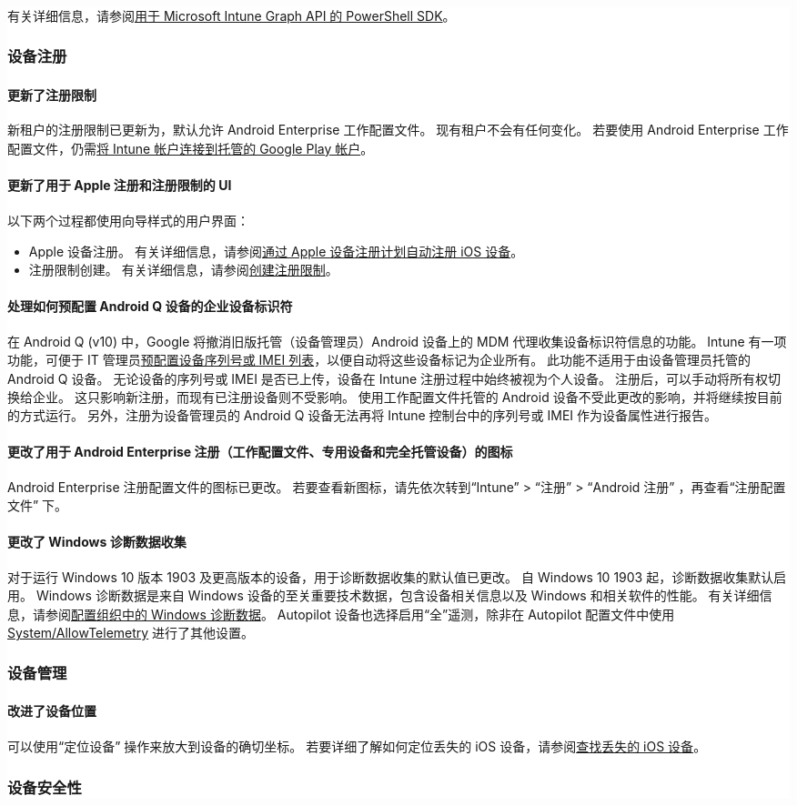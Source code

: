 有关详细信息，请参阅[用于 Microsoft Intune Graph API 的 PowerShell SDK](https://www.powershellgallery.com/packages/Microsoft.Graph.Intune)。


### <a name="device-enrollment"></a>设备注册

#### <a name="updates-for-enrollment-restrictions-----2871968---"></a>更新了注册限制  
新租户的注册限制已更新为，默认允许 Android Enterprise 工作配置文件。 现有租户不会有任何变化。 若要使用 Android Enterprise 工作配置文件，仍需[将 Intune 帐户连接到托管的 Google Play 帐户](../enrollment/connect-intune-android-enterprise.md)。

#### <a name="ui-updates-for-apple-enrollment-and-enrollment-restrictions---4089575-4089579----"></a>更新了用于 Apple 注册和注册限制的 UI 
以下两个过程都使用向导样式的用户界面：
- Apple 设备注册。 有关详细信息，请参阅[通过 Apple 设备注册计划自动注册 iOS 设备](../enrollment/device-enrollment-program-enroll-ios.md)。
- 注册限制创建。 有关详细信息，请参阅[创建注册限制](../enrollment/enrollment-restrictions-set.md)。

#### <a name="handling-pre-configuration-of-corporate-device-identifiers-for-android-q-devices----4711509--idmiss---"></a>处理如何预配置 Android Q 设备的企业设备标识符 
在 Android Q (v10) 中，Google 将撤消旧版托管（设备管理员）Android 设备上的 MDM 代理收集设备标识符信息的功能。  Intune 有一项功能，可便于 IT 管理员[预配置设备序列号或 IMEI 列表](../enrollment/corporate-identifiers-add.md#identify-corporate-owned-devices-with-imei-or-serial-number)，以便自动将这些设备标记为企业所有。 此功能不适用于由设备管理员托管的 Android Q 设备。  无论设备的序列号或 IMEI 是否已上传，设备在 Intune 注册过程中始终被视为个人设备。  注册后，可以手动将所有权切换给企业。  这只影响新注册，而现有已注册设备则不受影响。  使用工作配置文件托管的 Android 设备不受此更改的影响，并将继续按目前的方式运行。  另外，注册为设备管理员的 Android Q 设备无法再将 Intune 控制台中的序列号或 IMEI 作为设备属性进行报告。

#### <a name="icons-have-changed-for-android-enterprise-enrollments-work-profile-dedicated-devices-and-fully-managed-devices----4977730---"></a>更改了用于 Android Enterprise 注册（工作配置文件、专用设备和完全托管设备）的图标 
Android Enterprise 注册配置文件的图标已更改。 若要查看新图标，请先依次转到“Intune”   > “注册”   > “Android 注册”  ，再查看“注册配置文件”  下。


#### <a name="windows-diagnostic-data-collection-change----4113859---"></a>更改了 Windows 诊断数据收集 
对于运行 Windows 10 版本 1903 及更高版本的设备，用于诊断数据收集的默认值已更改。 自 Windows 10 1903 起，诊断数据收集默认启用。 Windows 诊断数据是来自 Windows 设备的至关重要技术数据，包含设备相关信息以及 Windows 和相关软件的性能。 有关详细信息，请参阅[配置组织中的 Windows 诊断数据](https://docs.microsoft.com/windows/privacy/configure-windows-diagnostic-data-in-your-organization)。 Autopilot 设备也选择启用“全”遥测，除非在 Autopilot 配置文件中使用 [System/AllowTelemetry](https://docs.microsoft.com/windows/client-management/mdm/policy-csp-system#system-allowtelemetry) 进行了其他设置。

### <a name="device-management"></a>设备管理

#### <a name="improve-device-location---3855417----"></a>改进了设备位置
可以使用“定位设备”  操作来放大到设备的确切坐标。 若要详细了解如何定位丢失的 iOS 设备，请参阅[查找丢失的 iOS 设备](../remote-actions/device-locate.md)。


### <a name="device-security"></a>设备安全性
